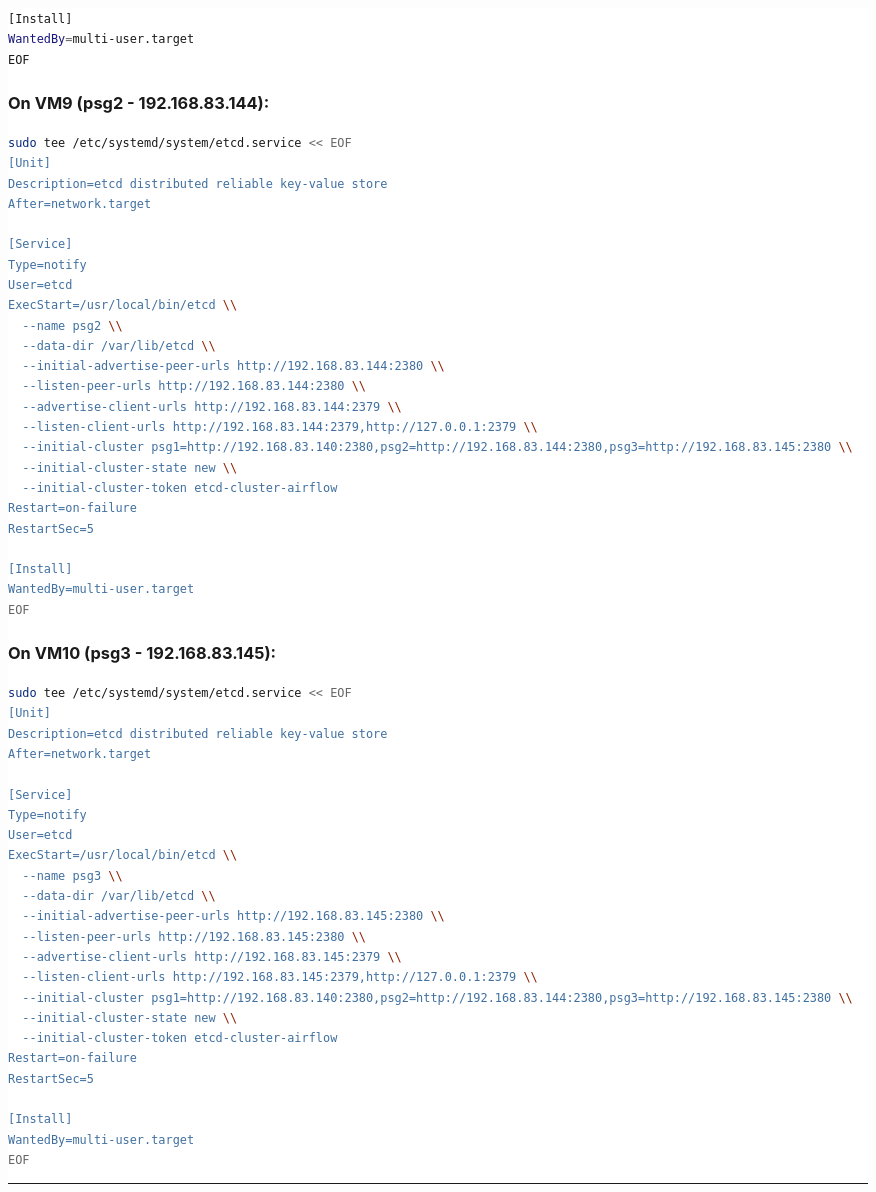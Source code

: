 ```bash
[Install]
WantedBy=multi-user.target
EOF
```

### **On VM9 (psg2 - 192.168.83.144):**
```bash
sudo tee /etc/systemd/system/etcd.service << EOF
[Unit]
Description=etcd distributed reliable key-value store
After=network.target

[Service]
Type=notify
User=etcd
ExecStart=/usr/local/bin/etcd \\
  --name psg2 \\
  --data-dir /var/lib/etcd \\
  --initial-advertise-peer-urls http://192.168.83.144:2380 \\
  --listen-peer-urls http://192.168.83.144:2380 \\
  --advertise-client-urls http://192.168.83.144:2379 \\
  --listen-client-urls http://192.168.83.144:2379,http://127.0.0.1:2379 \\
  --initial-cluster psg1=http://192.168.83.140:2380,psg2=http://192.168.83.144:2380,psg3=http://192.168.83.145:2380 \\
  --initial-cluster-state new \\
  --initial-cluster-token etcd-cluster-airflow
Restart=on-failure
RestartSec=5

[Install]
WantedBy=multi-user.target
EOF
```

### **On VM10 (psg3 - 192.168.83.145):**
```bash
sudo tee /etc/systemd/system/etcd.service << EOF
[Unit]
Description=etcd distributed reliable key-value store
After=network.target

[Service]
Type=notify
User=etcd
ExecStart=/usr/local/bin/etcd \\
  --name psg3 \\
  --data-dir /var/lib/etcd \\
  --initial-advertise-peer-urls http://192.168.83.145:2380 \\
  --listen-peer-urls http://192.168.83.145:2380 \\
  --advertise-client-urls http://192.168.83.145:2379 \\
  --listen-client-urls http://192.168.83.145:2379,http://127.0.0.1:2379 \\
  --initial-cluster psg1=http://192.168.83.140:2380,psg2=http://192.168.83.144:2380,psg3=http://192.168.83.145:2380 \\
  --initial-cluster-state new \\
  --initial-cluster-token etcd-cluster-airflow
Restart=on-failure
RestartSec=5

[Install]
WantedBy=multi-user.target
EOF
```

---